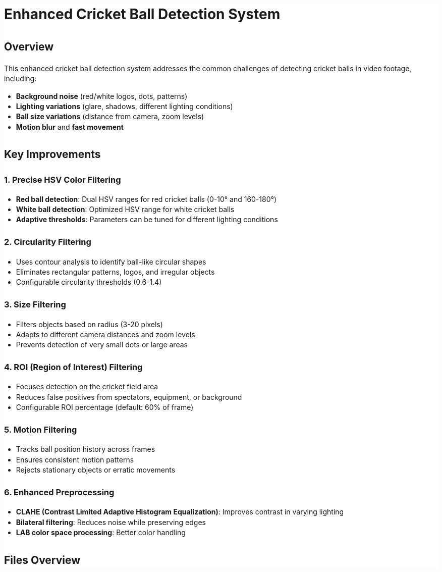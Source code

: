 # Enhanced Cricket Ball Detection System

## Overview

This enhanced cricket ball detection system addresses the common challenges of detecting cricket balls in video footage, including:

- **Background noise** (red/white logos, dots, patterns)
- **Lighting variations** (glare, shadows, different lighting conditions)
- **Ball size variations** (distance from camera, zoom levels)
- **Motion blur** and **fast movement**

## Key Improvements

### 1. **Precise HSV Color Filtering**
- **Red ball detection**: Dual HSV ranges for red cricket balls (0-10° and 160-180°)
- **White ball detection**: Optimized HSV range for white cricket balls
- **Adaptive thresholds**: Parameters can be tuned for different lighting conditions

### 2. **Circularity Filtering**
- Uses contour analysis to identify ball-like circular shapes
- Eliminates rectangular patterns, logos, and irregular objects
- Configurable circularity thresholds (0.6-1.4)

### 3. **Size Filtering**
- Filters objects based on radius (3-20 pixels)
- Adapts to different camera distances and zoom levels
- Prevents detection of very small dots or large areas

### 4. **ROI (Region of Interest) Filtering**
- Focuses detection on the cricket field area
- Reduces false positives from spectators, equipment, or background
- Configurable ROI percentage (default: 60% of frame)

### 5. **Motion Filtering**
- Tracks ball position history across frames
- Ensures consistent motion patterns
- Rejects stationary objects or erratic movements

### 6. **Enhanced Preprocessing**
- **CLAHE (Contrast Limited Adaptive Histogram Equalization)**: Improves contrast in varying lighting
- **Bilateral filtering**: Reduces noise while preserving edges
- **LAB color space processing**: Better color handling

## Files Overview
